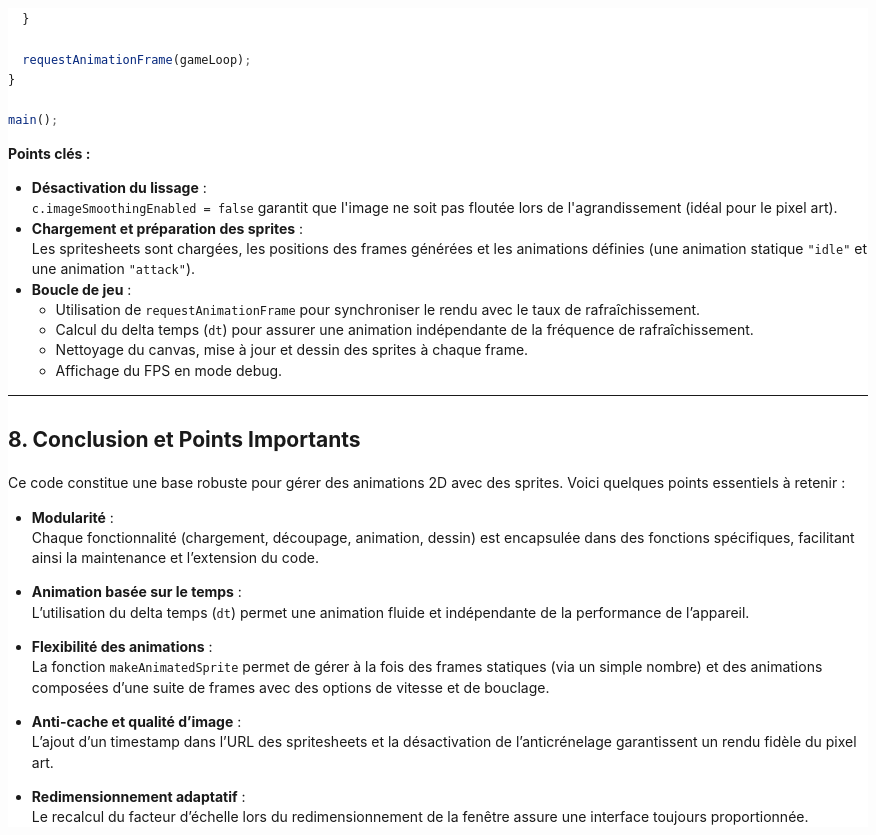 ```js
  }

  requestAnimationFrame(gameLoop);
}

main();
```

**Points clés :**
- **Désactivation du lissage** :  
  `c.imageSmoothingEnabled = false` garantit que l'image ne soit pas floutée lors de l'agrandissement (idéal pour le pixel art).
- **Chargement et préparation des sprites** :  
  Les spritesheets sont chargées, les positions des frames générées et les animations définies (une animation statique `"idle"` et une animation `"attack"`).
- **Boucle de jeu** :
  - Utilisation de `requestAnimationFrame` pour synchroniser le rendu avec le taux de rafraîchissement.
  - Calcul du delta temps (`dt`) pour assurer une animation indépendante de la fréquence de rafraîchissement.
  - Nettoyage du canvas, mise à jour et dessin des sprites à chaque frame.
  - Affichage du FPS en mode debug.

---

## 8. Conclusion et Points Importants

Ce code constitue une base robuste pour gérer des animations 2D avec des sprites. Voici quelques points essentiels à retenir :

- **Modularité** :  
  Chaque fonctionnalité (chargement, découpage, animation, dessin) est encapsulée dans des fonctions spécifiques, facilitant ainsi la maintenance et l’extension du code.

- **Animation basée sur le temps** :  
  L’utilisation du delta temps (`dt`) permet une animation fluide et indépendante de la performance de l’appareil.

- **Flexibilité des animations** :  
  La fonction `makeAnimatedSprite` permet de gérer à la fois des frames statiques (via un simple nombre) et des animations composées d’une suite de frames avec des options de vitesse et de bouclage.

- **Anti-cache et qualité d’image** :  
  L’ajout d’un timestamp dans l’URL des spritesheets et la désactivation de l’anticrénelage garantissent un rendu fidèle du pixel art.

- **Redimensionnement adaptatif** :  
  Le recalcul du facteur d’échelle lors du redimensionnement de la fenêtre assure une interface toujours proportionnée.
